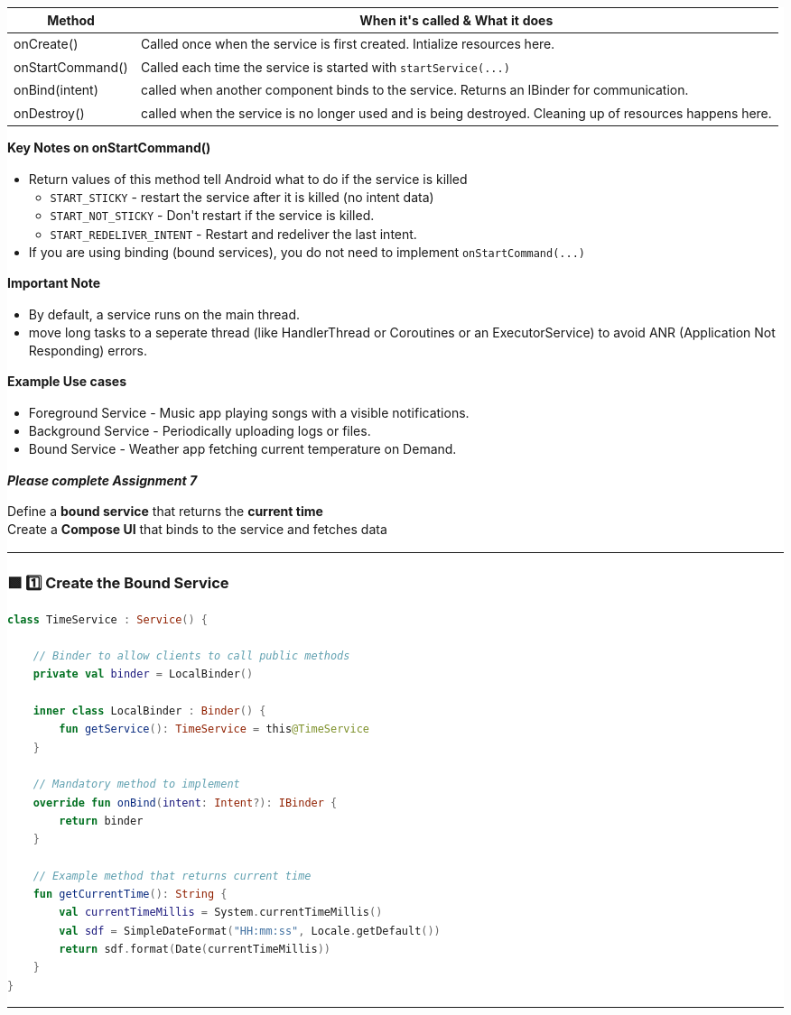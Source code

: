 
Method | When it's called & What it does
---|---
onCreate()| Called once when the service is first created. Intialize resources here. 
onStartCommand()|Called each time the service is started with `startService(...)` 
onBind(intent)| called when another component binds to the service. Returns an IBinder for communication. 
onDestroy()|called when the service is no longer used and is being destroyed. Cleaning up of resources happens here.

**Key Notes on onStartCommand()**  
- Return values of this method tell Android what to do if the service is killed
  - `START_STICKY` - restart the service after it is killed (no intent data)
  - `START_NOT_STICKY` - Don't restart if the service is killed.
  - `START_REDELIVER_INTENT` - Restart and redeliver the last intent.
- If you are using binding (bound services), you do not need to implement `onStartCommand(...)`

**Important Note**
- By default, a service runs on the main thread. 
- move long tasks to a seperate thread (like HandlerThread or Coroutines or an ExecutorService) to avoid ANR (Application Not Responding) errors. 

**Example Use cases**
- Foreground Service - Music app playing songs with a visible notifications.
- Background Service - Periodically uploading logs or files.
- Bound Service - Weather app fetching current temperature on Demand. 

***Please complete Assignment 7***

Define a **bound service** that returns the **current time**  
Create a **Compose UI** that binds to the service and fetches data

---

### 🟩 **1️⃣ Create the Bound Service**

```kotlin
class TimeService : Service() {

    // Binder to allow clients to call public methods
    private val binder = LocalBinder()

    inner class LocalBinder : Binder() {
        fun getService(): TimeService = this@TimeService
    }

    // Mandatory method to implement
    override fun onBind(intent: Intent?): IBinder {
        return binder
    }

    // Example method that returns current time
    fun getCurrentTime(): String {
        val currentTimeMillis = System.currentTimeMillis()
        val sdf = SimpleDateFormat("HH:mm:ss", Locale.getDefault())
        return sdf.format(Date(currentTimeMillis))
    }
}
```

---